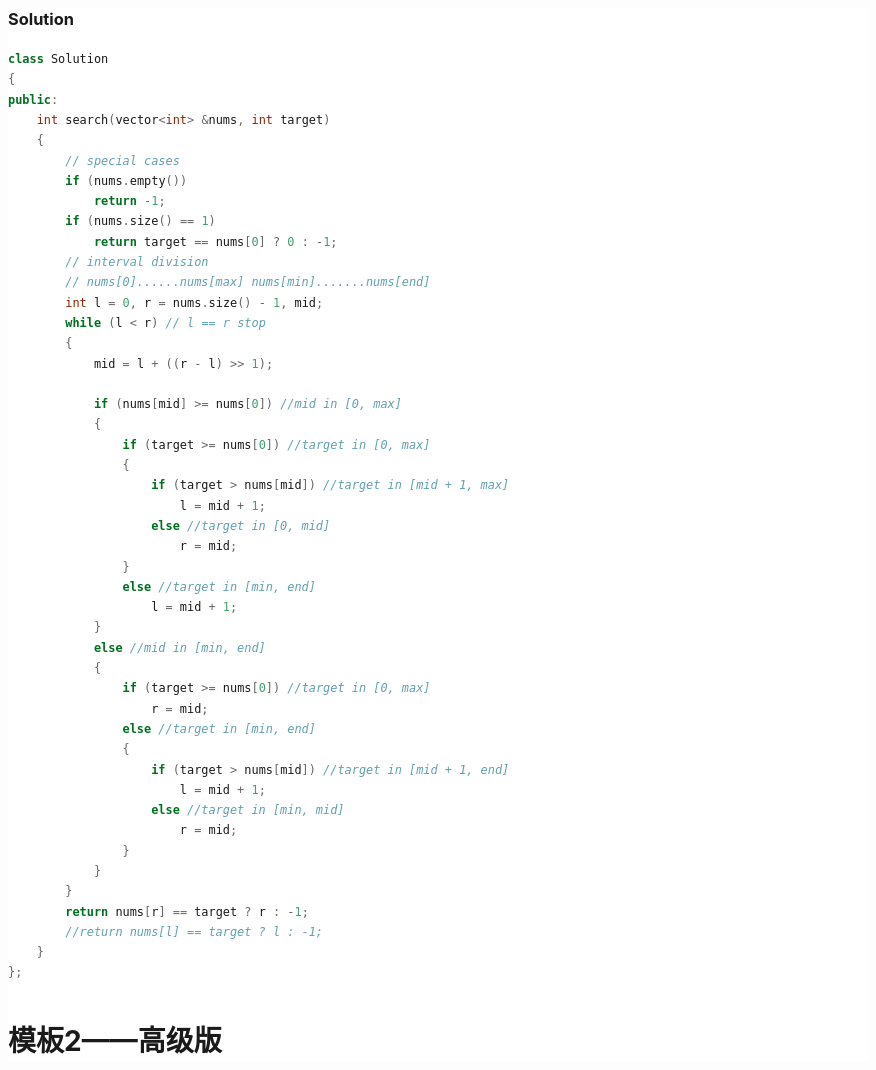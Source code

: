 ### Solution

```c++
class Solution
{
public:
    int search(vector<int> &nums, int target)
    {
        // special cases
        if (nums.empty())
            return -1;
        if (nums.size() == 1)
            return target == nums[0] ? 0 : -1;
        // interval division
        // nums[0]......nums[max] nums[min].......nums[end]
        int l = 0, r = nums.size() - 1, mid;
        while (l < r) // l == r stop
        {
            mid = l + ((r - l) >> 1);

            if (nums[mid] >= nums[0]) //mid in [0, max]
            {
                if (target >= nums[0]) //target in [0, max]
                {
                    if (target > nums[mid]) //target in [mid + 1, max]
                        l = mid + 1;
                    else //target in [0, mid]
                        r = mid;
                }
                else //target in [min, end]
                    l = mid + 1;
            }
            else //mid in [min, end]
            {
                if (target >= nums[0]) //target in [0, max]
                    r = mid;
                else //target in [min, end]
                {
                    if (target > nums[mid]) //target in [mid + 1, end]
                        l = mid + 1;
                    else //target in [min, mid]
                        r = mid;
                }
            }
        }
        return nums[r] == target ? r : -1;
        //return nums[l] == target ? l : -1;
    }
};
```

# 模板2——高级版
